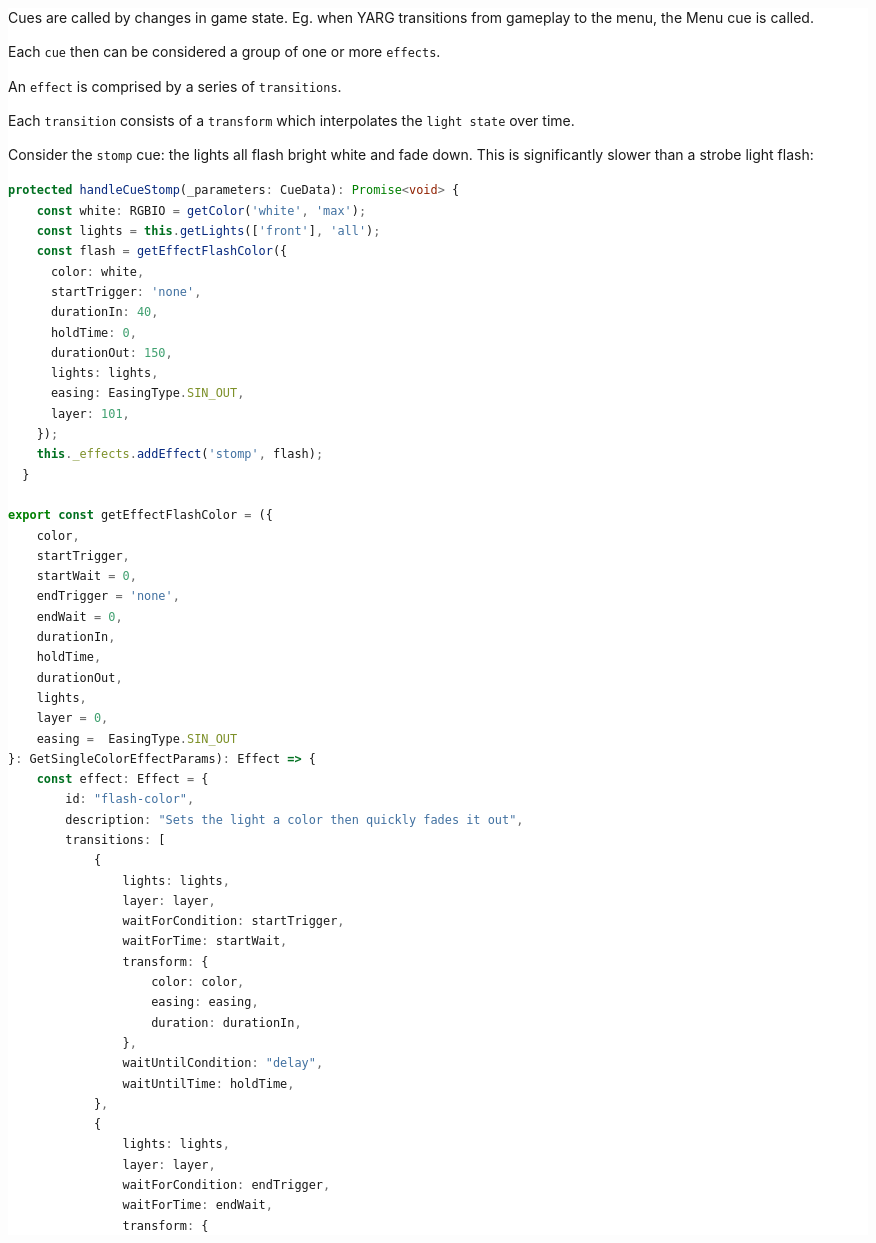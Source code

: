 Cues are called by changes in game state. Eg. when YARG transitions from gameplay to the menu, the Menu cue is called.

Each `cue` then can be considered a group of one or more `effects`. 

An `effect` is comprised by a series of `transitions`.

Each `transition` consists of a `transform` which interpolates the `light state` over time.


Consider the `stomp` cue: the lights all flash bright white and fade down. This is significantly slower than a strobe light flash:

```Typescript
protected handleCueStomp(_parameters: CueData): Promise<void> {
    const white: RGBIO = getColor('white', 'max');
    const lights = this.getLights(['front'], 'all');
    const flash = getEffectFlashColor({
      color: white,
      startTrigger: 'none',
      durationIn: 40,
      holdTime: 0,
      durationOut: 150,
      lights: lights,
      easing: EasingType.SIN_OUT,
      layer: 101,
    });
    this._effects.addEffect('stomp', flash);
  }

export const getEffectFlashColor = ({
    color,
    startTrigger,
    startWait = 0,
    endTrigger = 'none',
    endWait = 0,
    durationIn,
    holdTime,
    durationOut,
    lights,
    layer = 0,
    easing =  EasingType.SIN_OUT
}: GetSingleColorEffectParams): Effect => {
    const effect: Effect = {
        id: "flash-color",
        description: "Sets the light a color then quickly fades it out",
        transitions: [
            {
                lights: lights,
                layer: layer,
                waitForCondition: startTrigger,
                waitForTime: startWait,
                transform: {
                    color: color,
                    easing: easing,
                    duration: durationIn,
                },
                waitUntilCondition: "delay",
                waitUntilTime: holdTime,
            },
            {
                lights: lights,
                layer: layer,
                waitForCondition: endTrigger,
                waitForTime: endWait,
                transform: {
```